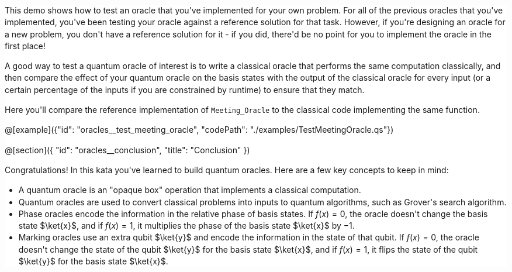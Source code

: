 This demo shows how to test an oracle that you've implemented for your own problem.
For all of the previous oracles that you've implemented, you've been testing your oracle against a reference solution for that task.
However, if you're designing an oracle for a new problem, you don't have a reference solution for it - if you did, there'd be no point for you to implement the oracle in the first place!

A good way to test a quantum oracle of interest is to write a classical oracle that performs the same computation classically, and then compare the effect of your quantum oracle on the basis states with the output of the classical oracle for every input (or a certain percentage of the inputs if you are constrained by runtime) to ensure that they match.

Here you'll compare the reference implementation of `Meeting_Oracle` to the classical code implementing the same function.

@[example]({"id": "oracles__test_meeting_oracle", "codePath": "./examples/TestMeetingOracle.qs"})

@[section]({
    "id": "oracles__conclusion",
    "title": "Conclusion"
})

Congratulations! In this kata you've learned to build quantum oracles. Here are a few key concepts to keep in mind:

- A quantum oracle is an "opaque box" operation that implements a classical computation. 
- Quantum oracles are used to convert classical problems into inputs to quantum algorithms, such as Grover's search algorithm.
- Phase oracles encode the information in the relative phase of basis states. If $f(x)=0$, the oracle doesn't change the basis state $\ket{x}$, and if $f(x)=1$, it multiplies the phase of the basis state $\ket{x}$ by $-1$.
- Marking oracles use an extra qubit $\ket{y}$ and encode the information in the state of that qubit. If $f(x)=0$, the oracle doesn't change the state of the qubit $\ket{y}$ for the basis state $\ket{x}$, and if $f(x)=1$, it flips the state of the qubit $\ket{y}$ for the basis state $\ket{x}$.
